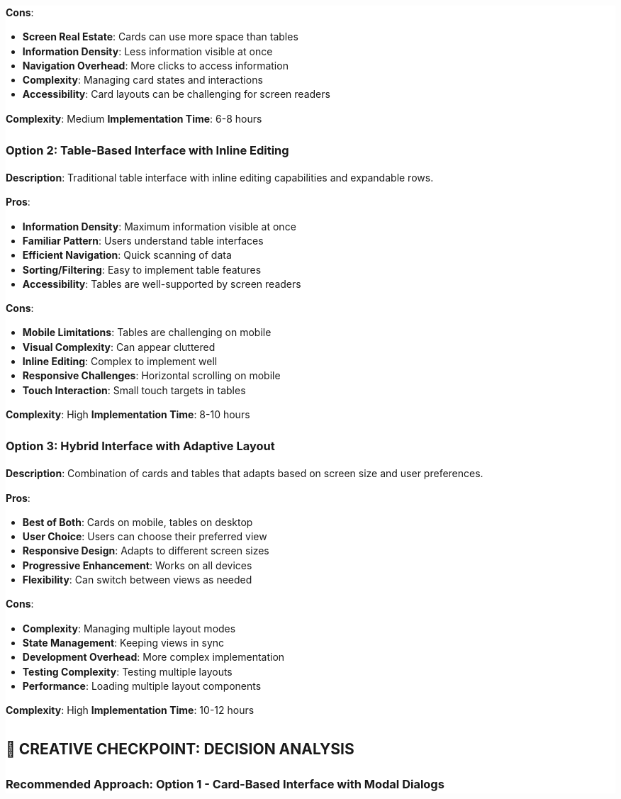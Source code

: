 **Cons**:
- **Screen Real Estate**: Cards can use more space than tables
- **Information Density**: Less information visible at once
- **Navigation Overhead**: More clicks to access information
- **Complexity**: Managing card states and interactions
- **Accessibility**: Card layouts can be challenging for screen readers

**Complexity**: Medium
**Implementation Time**: 6-8 hours

### **Option 2: Table-Based Interface with Inline Editing**
**Description**: Traditional table interface with inline editing capabilities and expandable rows.

**Pros**:
- **Information Density**: Maximum information visible at once
- **Familiar Pattern**: Users understand table interfaces
- **Efficient Navigation**: Quick scanning of data
- **Sorting/Filtering**: Easy to implement table features
- **Accessibility**: Tables are well-supported by screen readers

**Cons**:
- **Mobile Limitations**: Tables are challenging on mobile
- **Visual Complexity**: Can appear cluttered
- **Inline Editing**: Complex to implement well
- **Responsive Challenges**: Horizontal scrolling on mobile
- **Touch Interaction**: Small touch targets in tables

**Complexity**: High
**Implementation Time**: 8-10 hours

### **Option 3: Hybrid Interface with Adaptive Layout**
**Description**: Combination of cards and tables that adapts based on screen size and user preferences.

**Pros**:
- **Best of Both**: Cards on mobile, tables on desktop
- **User Choice**: Users can choose their preferred view
- **Responsive Design**: Adapts to different screen sizes
- **Progressive Enhancement**: Works on all devices
- **Flexibility**: Can switch between views as needed

**Cons**:
- **Complexity**: Managing multiple layout modes
- **State Management**: Keeping views in sync
- **Development Overhead**: More complex implementation
- **Testing Complexity**: Testing multiple layouts
- **Performance**: Loading multiple layout components

**Complexity**: High
**Implementation Time**: 10-12 hours

## 🎨 CREATIVE CHECKPOINT: DECISION ANALYSIS

### **Recommended Approach: Option 1 - Card-Based Interface with Modal Dialogs**
